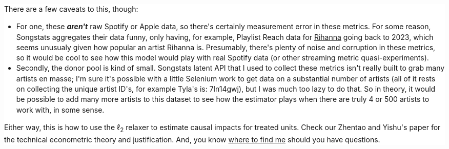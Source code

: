 There are a few caveats to this, though:

- For one, these ***aren't*** raw Spotify or Apple data, so there's certainly measurement error in these metrics. For some reason, Songstats aggregates their data funny, only having, for example, Playlist Reach data for [Rihanna](https://songstats.com/artist/p3uwqx2a/rihanna?source=spotify) going back to 2023, which seems unusualy given how popular an artist Rihanna is. Presumably, there's plenty of noise and corruption in these metrics, so it would be cool to see how this model would play with real Spotify data (or other streaming metric quasi-experiments).
- Secondly, the donor pool is kind of small. Songstats latent API that I used to collect these metrics isn't really built to grab many artists en masse; I'm sure it's possible with a little Selenium work to get data on a substantial number of artists (all of it rests on collecting the unique artist ID's, for example Tyla's is: 7ln14gwj), but I was much too lazy to do that. So in theory, it would be possible to add many more artists to this dataset to see how the estimator plays when there are truly 4 or 500 artists to work with, in some sense.

Either way, this is how to use the $\ell_2$ relaxer to estimate causal impacts for treated units. Check our Zhentao and Yishu's paper for the technical econometric theory and justification. And, you know [where to find me](https://jgreathouse9.github.io/) should you have questions.
